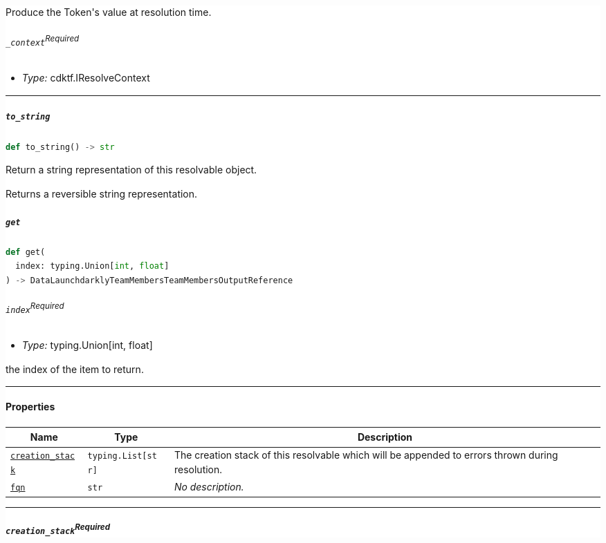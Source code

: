 Produce the Token's value at resolution time.

###### `_context`<sup>Required</sup> <a name="_context" id="@cdktf/provider-launchdarkly.dataLaunchdarklyTeamMembers.DataLaunchdarklyTeamMembersTeamMembersList.resolve.parameter._context"></a>

- *Type:* cdktf.IResolveContext

---

##### `to_string` <a name="to_string" id="@cdktf/provider-launchdarkly.dataLaunchdarklyTeamMembers.DataLaunchdarklyTeamMembersTeamMembersList.toString"></a>

```python
def to_string() -> str
```

Return a string representation of this resolvable object.

Returns a reversible string representation.

##### `get` <a name="get" id="@cdktf/provider-launchdarkly.dataLaunchdarklyTeamMembers.DataLaunchdarklyTeamMembersTeamMembersList.get"></a>

```python
def get(
  index: typing.Union[int, float]
) -> DataLaunchdarklyTeamMembersTeamMembersOutputReference
```

###### `index`<sup>Required</sup> <a name="index" id="@cdktf/provider-launchdarkly.dataLaunchdarklyTeamMembers.DataLaunchdarklyTeamMembersTeamMembersList.get.parameter.index"></a>

- *Type:* typing.Union[int, float]

the index of the item to return.

---


#### Properties <a name="Properties" id="Properties"></a>

| **Name** | **Type** | **Description** |
| --- | --- | --- |
| <code><a href="#@cdktf/provider-launchdarkly.dataLaunchdarklyTeamMembers.DataLaunchdarklyTeamMembersTeamMembersList.property.creationStack">creation_stack</a></code> | <code>typing.List[str]</code> | The creation stack of this resolvable which will be appended to errors thrown during resolution. |
| <code><a href="#@cdktf/provider-launchdarkly.dataLaunchdarklyTeamMembers.DataLaunchdarklyTeamMembersTeamMembersList.property.fqn">fqn</a></code> | <code>str</code> | *No description.* |

---

##### `creation_stack`<sup>Required</sup> <a name="creation_stack" id="@cdktf/provider-launchdarkly.dataLaunchdarklyTeamMembers.DataLaunchdarklyTeamMembersTeamMembersList.property.creationStack"></a>
